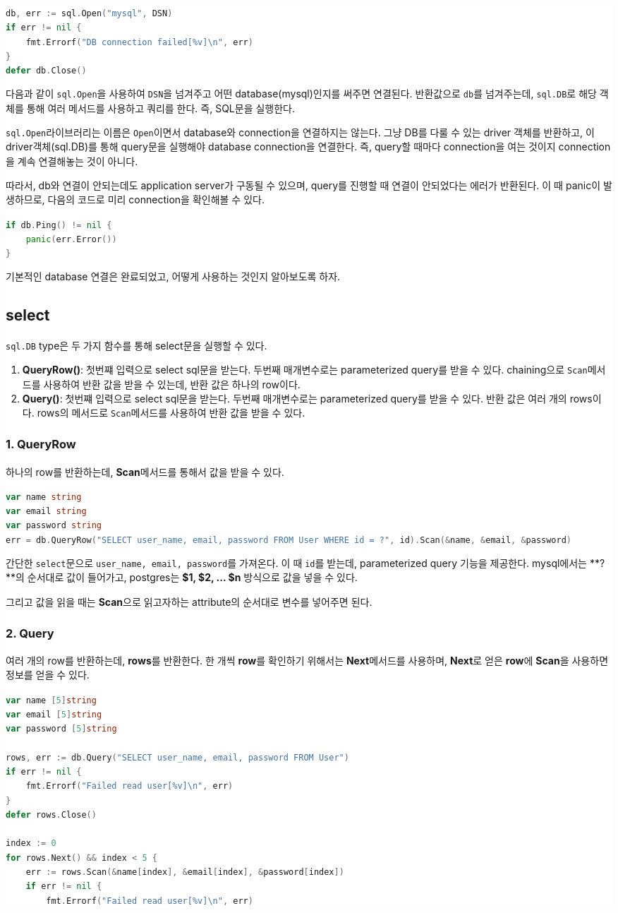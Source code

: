 ```go
db, err := sql.Open("mysql", DSN)
if err != nil {
    fmt.Errorf("DB connection failed[%v]\n", err)
}
defer db.Close()
```
다음과 같이 ```sql.Open```을 사용하여 ```DSN```을 넘겨주고 어떤 database(mysql)인지를 써주면 연결된다. 반환값으로 ```db```를 넘겨주는데, ```sql.DB```로 해당 객체를 통해 여러 메서드를 사용하고 쿼리를 한다. 즉, SQL문을 실행한다.

```sql.Open```라이브러리는 이름은 ```Open```이면서 database와 connection을 연결하지는 않는다. 그냥 DB를 다룰 수 있는 driver 객체를 반환하고, 이 driver객체(sql.DB)를 통해 query문을 실행해야 database connection을 연결한다. 즉, query할 때마다 connection을 여는 것이지 connection을 계속 연결해놓는 것이 아니다.

따라서, db와 연결이 안되는데도 application server가 구동될 수 있으며, query를 진행할 때 연결이 안되었다는 에러가 반환된다. 이 때 panic이 발생하므로, 다음의 코드로 미리 connection을 확인해볼 수 있다.

```go
if db.Ping() != nil {
    panic(err.Error())
}
```

기본적인 database 연결은 완료되었고, 어떻게 사용하는 것인지 알아보도록 하자.

## select
```sql.DB``` type은 두 가지 함수를 통해 select문을 실행할 수 있다.

1. **QueryRow()**: 첫번쨰 입력으로 select sql문을 받는다. 두번째 매개변수로는 parameterized query를 받을 수 있다. chaining으로 ```Scan```메서드를 사용하여 반환 값을 받을 수 있는데, 반환 값은 하나의 row이다. 
2. **Query()**: 첫번쨰 입력으로 select sql문을 받는다. 두번째 매개변수로는 parameterized query를 받을 수 있다. 반환 값은 여러 개의 rows이다. rows의 메서드로 ```Scan```메서드를 사용하여 반환 값을 받을 수 있다.

### 1. QueryRow
하나의 row를 반환하는데, **Scan**메서드를 통해서 값을 받을 수 있다.

```go
var name string
var email string
var password string
err = db.QueryRow("SELECT user_name, email, password FROM User WHERE id = ?", id).Scan(&name, &email, &password)
```
간단한 ```select```문으로 ```user_name, email, password```를 가져온다. 이 때 ```id```를 받는데, parameterized query 기능을 제공한다. mysql에서는 **?**의 순서대로 값이 들어가고, postgres는 **$1, $2, ... $n** 방식으로 값을 넣을 수 있다.

그리고 값을 읽을 때는 **Scan**으로 읽고자하는 attribute의 순서대로 변수를 넣어주면 된다.

### 2. Query
여러 개의 row를 반환하는데, **rows**를 반환한다. 한 개씩 **row**를 확인하기 위해서는 **Next**메서드를 사용하며, **Next**로 얻은 **row**에 **Scan**을 사용하면 정보를 얻을 수 있다.

```go
var name [5]string
var email [5]string
var password [5]string

rows, err := db.Query("SELECT user_name, email, password FROM User")
if err != nil {
    fmt.Errorf("Failed read user[%v]\n", err)
}
defer rows.Close()

index := 0
for rows.Next() && index < 5 {
    err := rows.Scan(&name[index], &email[index], &password[index])
    if err != nil {
        fmt.Errorf("Failed read user[%v]\n", err)
```